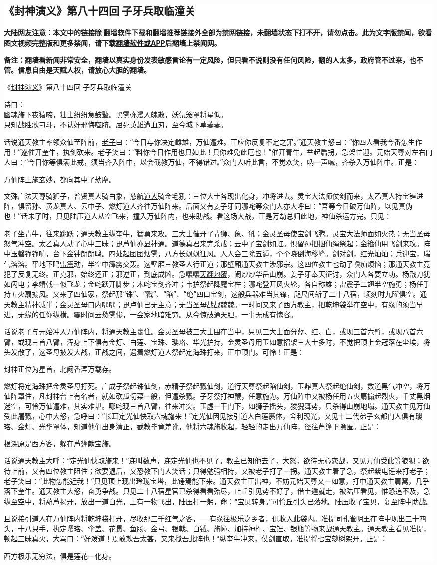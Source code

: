   <h2>《封神演义》第八十四回 子牙兵取临潼关</h2> <p class="notice"><b>大陆网友注意：本文中的链接除 <a href="https://github.com/bannedbook/fanqiang" >翻墙</a>软件下载和<a href="https://github.com/killgcd/justmysocks/blob/master/README.md">翻墙推荐</a>链接外全部为禁网链接，未翻墙状态下打不开，请勿点击。此为文字版禁闻，欲看图文视频完整版和更多禁闻，请下载<a href="https://github.com/bannedbook/fanqiang">翻墙软件或APP</a>后翻墙上禁闻网。</p><p>备注：翻墙看新闻非常安全，翻墙以真实身份发表敏感言论有一定风险，但只看不说则没有任何风险，翻的人太多，政府管不过来，也不管。信息自由是天赋人权，请放心大胆的翻墙。</b></p>  <div class="entry"> <p> <p></p> <p>&#12298;<span class='wp_keywordlink'><a href="https://www.bannedbook.org/forum3/topic6139.html" title="《封神演义》" target="_blank">封神演义</a></span>&#12299;第八十四回 子牙兵取临潼关</p> <p>诗曰&#65306;<br />幽魂旛下夜猿啼&#65292;壮士纷纷急鼓鼙&#12290;黑雾弥漫人魄散&#65292;妖氛笼罩将星低&#12290;<br />只知战胜歌刁斗&#65292;不认奸邪悔噬脐&#12290;屈死英雄遭血刃&#65292;至今城下草萋萋&#12290;</p> <p>   话说通天教主率领众仙至阵前&#65292;<a href="https://www.bannedbook.org/bnews/tag/%e8%80%81%e5%ad%90/" class="st_tag internal_tag" rel="tag" title="标签 老子 下的日志">老子</a>曰&#65306;&#8220;今日与你决定雌雄&#65292;万仙遭难&#12290;正应你反复不定之罪&#12290;&#8221;通天教主怒曰&#65306;&#8220;你四人看我今番怎生作用&#65281;&#8221;遂催开奎牛&#65292;执剑砍来&#12290;老子笑曰&#65306;&#8220;料你今日作用也只如此&#65281;只你难免此厄也&#65281;&#8221;催开青牛&#65292;举起扁拐&#65292;急架忙迎&#12290;元始天尊对左右门人曰&#65306;&#8220;今日你等俱满此戒&#65292;须当齐入阵中&#65292;以会截教万仙&#65292;不得错过&#12290;&#8221;众门人听此言&#65292;不觉欢笑&#65292;吶一声喊&#65292;齐杀入万仙阵中&#12290;正是&#65306;</p> <p>万仙阵上施玄妙&#65292;都向其中了劫麈&#12290;</p> <p>文殊广法天尊骑狮子&#65292;普贤真人骑白象&#65292;慈航<a href="https://www.bannedbook.org/bnews/tag/%e9%81%93%e4%ba%ba/" class="st_tag internal_tag" rel="tag" title="标签 道人 下的日志">道人</a>骑金毛犼&#65306;三位大士各现出化身&#65292;冲将进去&#12290;灵宝大法师仗剑而来&#65292;太乙真人持宝锉进阵&#65292;惧留孙&#12289;黄龙真人&#12289;云中子&#12289;燃灯道人齐往万仙阵来&#12290;后面又有姜子牙同哪咤等众门人亦大呼曰&#65306;&#8220;吾等今日破万仙阵&#65292;以见真伪也&#65281;&#8221;话未了时&#65292;只见陆压道人从空飞来&#65292;撞入万仙阵内&#65292;也来助战&#12290;看这场大战&#65292;正是万劫总归此地&#65292;神仙杀运方完&#12290;只见&#65306;</p> <p>老子坐青牛&#65292;往来跳跃&#65307;通天教主纵奎牛&#65292;猛勇来攻&#12290;三大士催开了青狮&#12289;象&#12289;犼&#65307;金灵<a href="https://www.bannedbook.org/bnews/tag/%e5%9c%a3%e6%af%8d/" class="st_tag internal_tag" rel="tag" title="标签 圣母 下的日志">圣母</a>使宝剑飞腾&#12290;灵宝大法师面如火热&#65307;无当圣母怒气冲空&#12290;太乙真人动了心中三昧&#65307;毘芦仙亦显神通&#12290;道德真君来完杀戒&#65307;云中子宝剑如虹&#12290;惧留孙把捆仙绳祭起&#65307;金箍仙用飞剑来攻&#12290;阵中玉磬铮铮响&#65292;台下金钟朗朗鸣&#12290;四处起团团烟雾&#65292;八方长飒飒狂风&#12290;人人会三除五遁&#65292;个个晓倒海移峰&#12290;剑对剑&#65292;红光灿灿&#65307;兵迎宝&#65292;瑞气溶溶&#12290;平地下鸣<a href="https://www.bannedbook.org/bnews/tag/%e9%9b%b7%e9%9c%87/" class="st_tag internal_tag" rel="tag" title="标签 雷震 下的日志">雷震</a>动&#65292;半空中霹雳交轰&#12290;这壁厢三教圣人行正道&#65307;那璧厢通天教主涉邪宗&#12290;这四位教主也动了嗔痴烦恼&#65307;那通天教主竟犯了反复无终&#12290;正克邪&#65292;始终还正&#65307;邪逆正&#65292;到底成凶&#12290;急嚷嚷<span class='wp_keywordlink'><a href="https://www.bannedbook.org/forum2/topic1242.html" title="天翻地覆慨而慷：记南开大学无产阶级文化大革命" target="_blank">天翻地覆</a></span>&#65292;闹炒炒华岳山崩&#12290;姜子牙奉天征讨&#65292;众门人各要立功&#12290;杨戬刀犹如闪电&#65307;李靖戟一似飞龙&#65307;金咤跃开脚步&#65307;木咤宝剑齐冲&#65307;韦护祭起降魔宝杵&#65307;哪咤登开风火轮&#65292;各自称雄&#65307;雷震子二翅半空施勇&#65307;杨任手持五火扇搧风&#12290;又来了四仙家&#65292;祭起那&#8220;诛&#8221;&#12289;&#8220;戮&#8221;&#12289;&#8220;陷&#8221;&#12289;&#8220;绝&#8221;四口宝剑&#65292;这般兵器难当其锋&#65292;咫尺间斩了二十八宿&#65292;顷刻时九曜俱空&#12290;通天教主精神减半&#65307;金灵圣母口内喁喁&#65307;毘卢仙已无主意&#65307;无当圣母战战兢兢&#12290;一时间又来了西方教主&#65292;把乾坤袋举在空中&#65292;有缘的须当早进&#65292;无缘的任你纵横&#12290;霎时间云愁雾惨&#65292;一会家地暗难穷&#12290;从今惊破通天胆&#65292;一事无成有愧容&#12290;</p> <p>   话说老子与元始冲入万仙阵内&#65292;将通天教主裹住&#12290;金灵圣母被三大士围在当中&#65292;只见三大士面分蓝&#12289;红&#12289;白&#65292;或现三首六臂&#65292;或现八首六臂&#65292;或现三首八臂&#65292;浑身上下俱有金灯&#12289;白莲&#12289;宝珠&#12289;璎珞&#12289;华光护持&#65292;金灵圣母用玉如意招架三大士多时&#65292;不觉把顶上金冠落在尘埃&#65292;将头发散了&#65292;这圣母披发大战&#65292;正战之间&#65292;遇着燃灯道人祭起定海珠打来&#65292;正中顶门&#12290;可怜&#65281;正是&#65306;</p> <p>封神正位为星首&#65292;北阙香湮万载存&#12290;</p> <p>燃灯将定海珠把金灵圣母打死&#12290;广成子祭起诛仙剑&#65292;赤精子祭起戮仙剑&#65292;道行天尊祭起陷仙剑&#65292;玉鼎真人祭起绝仙剑&#65292;数道黑气冲空&#65292;将万仙阵罩住&#65292;凡封神台上有名者&#65292;就如砍瓜切菜一般&#65292;但遭杀戮&#12290;子牙祭打神鞭&#65292;任意施为&#12290;万仙阵中又被杨任用五火扇搧起烈火&#65292;千丈黑烟迷空&#65292;可怜万仙遭难&#65292;其实难堪&#12290;哪咤现三首八臂&#65292;往来冲突&#12290;玉虚一干门下&#65292;如狮子摇头&#65292;狻猊舞势&#65292;只杀得山崩地塌&#12290;通天教主见万仙受此屠戮&#65292;心中大怒&#65292;急呼曰&#65306;&#8220;长耳定光仙快取六魂旛来&#65281;&#8221;定光仙因见接引道人白莲裹体&#65292;舍利现光&#65292;又见十二代弟子玄都门人俱有璎珞&#12289;金灯&#12289;光华罩体&#65292;知道他们出身清正&#65292;截教毕竟差讹&#65292;他将六魂旛收起&#65292;轻轻的走出万仙阵&#65292;径往芦篷下隐匿&#12290;正是&#65306;</p> <p>根深原是西方客&#65292;躲在芦篷献宝旛&#12290;</p>  <p>   话说通天教主大呼&#65306;&#8220;定光仙快取旛来&#65281;&#8221;连叫数声&#65292;连定光仙也不见了&#12290;教主已知他去了&#65292;大怒&#65292;欲待无心恋战&#65292;又见万仙受此等狼狈&#65307;欲待上前&#65292;又有四位教主阻住&#65307;欲要退后&#65292;又恐教下门人笑话&#65307;只得勉强相持&#65292;又被老子打了一拐&#12290;通天教主着了急&#65292;祭起紫电锤来打老子&#65307;老子笑曰&#65306;&#8220;此物怎能近我&#65281;&#8221;只见顶上现出玲珑宝塔&#65292;此锤焉能下来&#12290;通天教主正出神&#65292;不妨元始天尊又一如意&#65292;打中通天教主肩窝&#65292;几乎落下奎牛&#12290;通天教主大怒&#65292;奋勇争战&#12290;只见二十八宿星官已杀得看看殆尽&#65292;止丘引见势不好了&#65292;借土遁就走&#65292;被陆压看见&#65292;惟恐追不及&#65292;急纵至空中&#65292;将葫芦揭开&#65292;放出一道白光&#65292;上有一物飞出&#65292;陆压打一躬&#65292;命&#65306;&#8220;宝贝转身&#12290;&#8221;可怜丘引头已落地&#12290;陆压收了宝贝&#65292;复至阵中助战&#12290;</p> <p>且说接引道人在万仙阵内将乾坤袋打开&#65292;尽收那三千红气之客&#65292;&#9472;&#9472;有缘往极乐之乡者&#65292;俱收入此袋内&#12290;准提同孔雀明王在阵中现出三十四头&#65292;十八只手&#65292;执定璎珞&#12289;伞盖&#12289;花贯&#12289;鱼肠&#12289;金弓&#12289;银戟&#12289;白钺&#12289;旛幢&#12289;加持神杵&#12289;宝锉&#12289;银瓶等物来战通天教主&#12290;通天教主看见准提&#65292;顿起三昧真火&#65292;大骂曰&#65306;&#8220;好泼道&#65281;焉敢欺吾太甚&#65292;又来搅吾此阵也&#65281;&#8221;纵奎牛冲来&#65292;仗剑直取&#12290;准提将七宝玅树架开&#12290;正是&#65306;</p> <p>西方极乐无穷法&#65292;俱是莲花一化身&#12290;</p> <p>